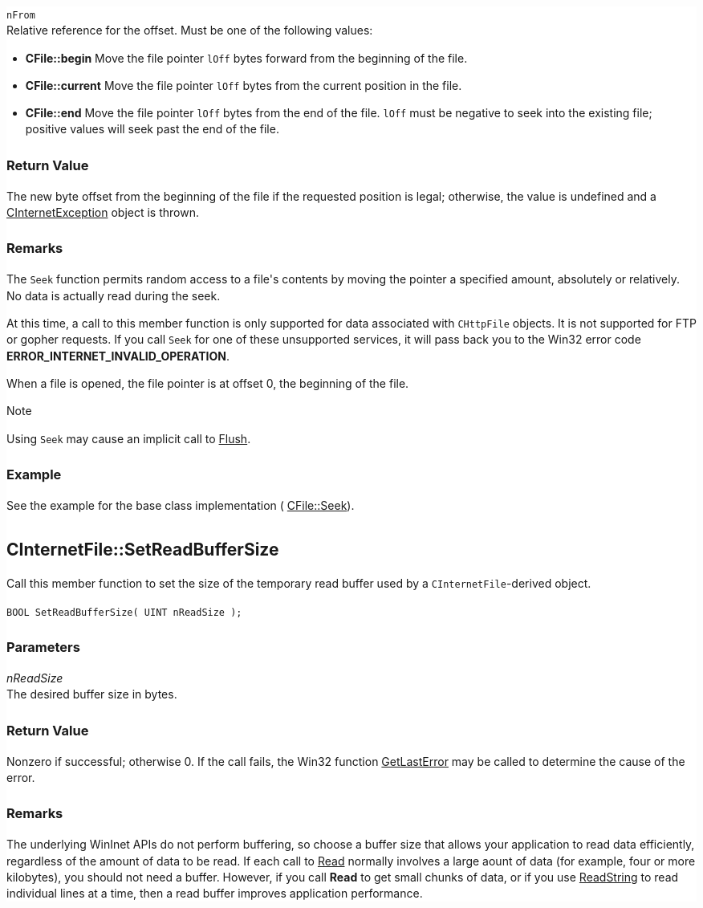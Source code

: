  `nFrom`  
 Relative reference for the offset. Must be one of the following values:  
  
-   **CFile::begin** Move the file pointer `lOff` bytes forward from the beginning of the file.  
  
-   **CFile::current** Move the file pointer `lOff` bytes from the current position in the file.  
  
-   **CFile::end** Move the file pointer `lOff` bytes from the end of the file. `lOff` must be negative to seek into the existing file; positive values will seek past the end of the file.  
  
### Return Value  
 The new byte offset from the beginning of the file if the requested position is legal; otherwise, the value is undefined and a [CInternetException](../mfcref/cinternetexception-class.md) object is thrown.  
  
### Remarks  
 The `Seek` function permits random access to a file's contents by moving the pointer a specified amount, absolutely or relatively. No data is actually read during the seek.  
  
 At this time, a call to this member function is only supported for data associated with `CHttpFile` objects. It is not supported for FTP or gopher requests. If you call `Seek` for one of these unsupported services, it will pass back you to the Win32 error code **ERROR_INTERNET_INVALID_OPERATION**.  
  
 When a file is opened, the file pointer is at offset 0, the beginning of the file.  
  
> [!NOTE]
>  Using `Seek` may cause an implicit call to [Flush](#cinternetfile__flush).  
  
### Example  
  See the example for the base class implementation ( [CFile::Seek](../mfcref/cfile-class.md#cfile__seek)).  
  
##  <a name="cinternetfile__setreadbuffersize"></a>  CInternetFile::SetReadBufferSize  
 Call this member function to set the size of the temporary read buffer used by a `CInternetFile`-derived object.  
  
```  
BOOL SetReadBufferSize( UINT nReadSize );  
```  
  
### Parameters  
 *nReadSize*  
 The desired buffer size in bytes.  
  
### Return Value  
 Nonzero if successful; otherwise 0. If the call fails, the Win32 function                         [GetLastError](http://msdn.microsoft.com/library/windows/desktop/ms679360) may be called to determine the cause of the error.  
  
### Remarks  
 The underlying WinInet APIs do not perform buffering, so choose a buffer size that allows your application to read data efficiently, regardless of the amount of data to be read. If each call to [Read](#cinternetfile__read) normally involves a large aount of data (for example, four or more kilobytes), you should not need a buffer. However, if you call **Read** to get small chunks of data, or if you use [ReadString](#cinternetfile__readstring) to read individual lines at a time, then a read buffer improves application performance.  
  